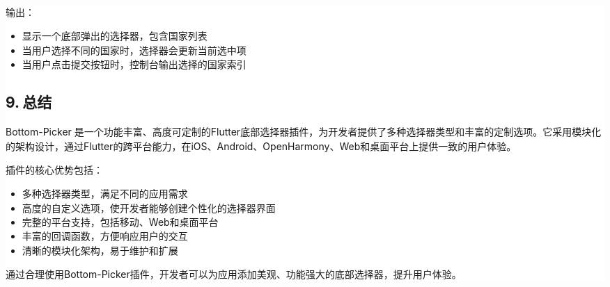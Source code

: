 输出：
- 显示一个底部弹出的选择器，包含国家列表
- 当用户选择不同的国家时，选择器会更新当前选中项
- 当用户点击提交按钮时，控制台输出选择的国家索引

## 9. 总结

Bottom-Picker 是一个功能丰富、高度可定制的Flutter底部选择器插件，为开发者提供了多种选择器类型和丰富的定制选项。它采用模块化的架构设计，通过Flutter的跨平台能力，在iOS、Android、OpenHarmony、Web和桌面平台上提供一致的用户体验。

插件的核心优势包括：

- 多种选择器类型，满足不同的应用需求
- 高度的自定义选项，使开发者能够创建个性化的选择器界面
- 完整的平台支持，包括移动、Web和桌面平台
- 丰富的回调函数，方便响应用户的交互
- 清晰的模块化架构，易于维护和扩展

通过合理使用Bottom-Picker插件，开发者可以为应用添加美观、功能强大的底部选择器，提升用户体验。